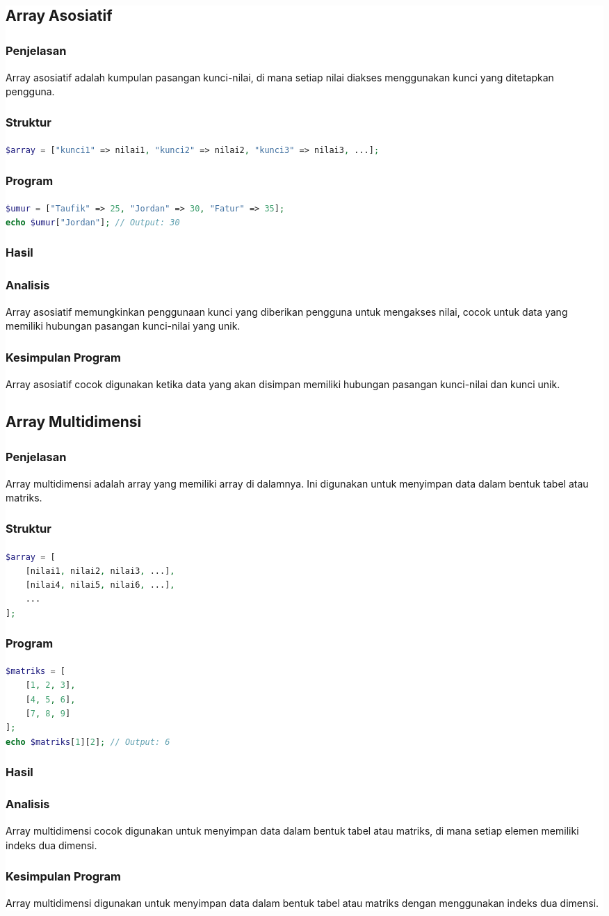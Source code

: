 ## Array Asosiatif
### Penjelasan
Array asosiatif adalah kumpulan pasangan kunci-nilai, di mana setiap nilai diakses menggunakan kunci yang ditetapkan pengguna.
### Struktur
```php
$array = ["kunci1" => nilai1, "kunci2" => nilai2, "kunci3" => nilai3, ...];

```
### Program
```php
$umur = ["Taufik" => 25, "Jordan" => 30, "Fatur" => 35];
echo $umur["Jordan"]; // Output: 30

```
### Hasil
### Analisis
Array asosiatif memungkinkan penggunaan kunci yang diberikan pengguna untuk mengakses nilai, cocok untuk data yang memiliki hubungan pasangan kunci-nilai yang unik.
### Kesimpulan Program
Array asosiatif cocok digunakan ketika data yang akan disimpan memiliki hubungan pasangan kunci-nilai dan kunci unik.

## Array Multidimensi 
### Penjelasan
Array multidimensi adalah array yang memiliki array di dalamnya. Ini digunakan untuk menyimpan data dalam bentuk tabel atau matriks.
### Struktur
```php
$array = [
    [nilai1, nilai2, nilai3, ...],
    [nilai4, nilai5, nilai6, ...],
    ...
];

```
### Program
```php
$matriks = [
    [1, 2, 3],
    [4, 5, 6],
    [7, 8, 9]
];
echo $matriks[1][2]; // Output: 6

```
### Hasil
### Analisis
Array multidimensi cocok digunakan untuk menyimpan data dalam bentuk tabel atau matriks, di mana setiap elemen memiliki indeks dua dimensi.
### Kesimpulan Program
Array multidimensi digunakan untuk menyimpan data dalam bentuk tabel atau matriks dengan menggunakan indeks dua dimensi.
